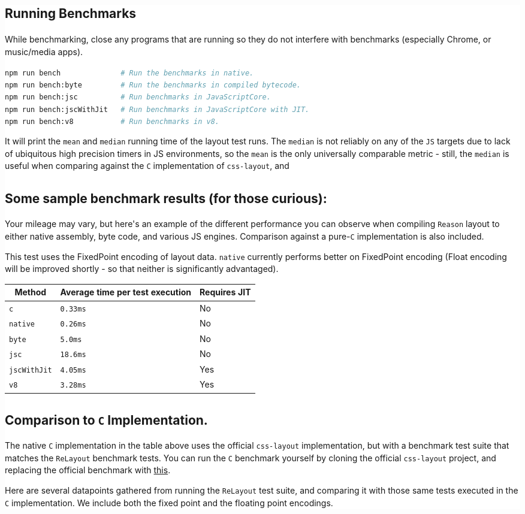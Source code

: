 ## Running Benchmarks
While benchmarking, close any programs that are running so they do not
interfere with benchmarks (especially Chrome, or music/media apps).

```sh
npm run bench              # Run the benchmarks in native.
npm run bench:byte         # Run the benchmarks in compiled bytecode.
npm run bench:jsc          # Run benchmarks in JavaScriptCore.
npm run bench:jscWithJit   # Run benchmarks in JavaScriptCore with JIT.
npm run bench:v8           # Run benchmarks in v8.
```

It will print the `mean` and `median` running time of the layout test runs.
The `median` is not reliably on any of the `JS` targets due to lack of
ubiquitous high precision timers in JS environments, so the `mean` is the only
universally comparable metric - still, the `median` is useful when comparing
against the `C` implementation of `css-layout`, and

## Some sample benchmark results (for those curious):

Your mileage may vary, but here's an example of the different performance you
can observe when compiling `Reason` layout to either native assembly, byte code,
and various JS engines. Comparison against a pure-`C` implementation is also
included.

This test uses the FixedPoint encoding of layout data. `native` currently
performs better on FixedPoint encoding (Float encoding will be improved
shortly - so that neither is significantly advantaged).

| Method       | Average time per test execution | Requires JIT |
| -------------|---------------------------------|---------------
| `c`          | `0.33ms`                        | No
| `native`     | `0.26ms`                        | No
| `byte`       | `5.0ms`                         | No
| `jsc`        | `18.6ms`                        | No
| `jscWithJit` | `4.05ms`                        | Yes
| `v8`         | `3.28ms`                        | Yes


## Comparison to `C` Implementation.

The native `C` implementation in the table above uses the official `css-layout`
implementation, but with a benchmark test suite that matches the `ReLayout`
benchmark tests. You can run the `C` benchmark yourself by cloning the official
`css-layout` project, and replacing the official benchmark with
[this](./benchmarks/CSSBenchmark.c).


Here are several datapoints gathered from running the `ReLayout` test suite,
and comparing it with those same tests executed in the `C` implementation.  We
include both the fixed point and the floating point encodings.
